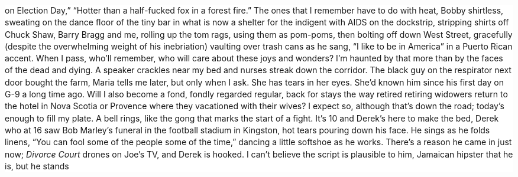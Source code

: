 on Election Day,” “Hotter
than a half-fucked fox
in a forest fire.” The ones
that I remember have to do
with heat, Bobby shirtless,
sweating on the dance floor
of the tiny bar in what is now
a shelter for the indigent
with AIDS on the dockstrip,
stripping shirts off Chuck Shaw,
Barry Bragg and me, rolling
up the tom rags, using them
as pom-poms, then bolting
off down West Street, gracefully
(despite the overwhelming
weight of his inebriation)
vaulting over trash cans
as he sang, “I like to be
in America” in a Puerto Rican
accent. When I pass,
who’ll remember, who will care
about these joys and wonders?
I’m haunted by that more
than by the faces
of the dead and dying.
A speaker crackles near
my bed and nurses
streak down the corridor.
The black guy on the respirator
next door bought the farm,
Maria tells me later, but
only when I ask. She has tears
in her eyes. She’d known him
since his first day on G-9
a long time ago. Will I also
become a fond, fondly regarded
regular, back for stays
the way retired retiring
widowers return to the hotel
in Nova Scotia or Provence
where they vacationed with
their wives? I expect so, although
that’s down the road; today’s
enough to fill my plate. A bell
rings, like the gong that marks
the start of a fight. It’s 10
and Derek’s here to make
the bed, Derek who at 16
saw Bob Marley’s funeral
in the football stadium
in Kingston, hot tears
pouring down his face.
He sings as he folds
linens, “You can fool
some of the people some
of the time,” dancing
a little softshoe as he works.
There’s a reason he came in
just now; _Divorce Court_
drones on Joe’s TV, and
Derek is hooked. I can’t
believe the script is plausible
to him, Jamaican hipster
that he is, but he stands